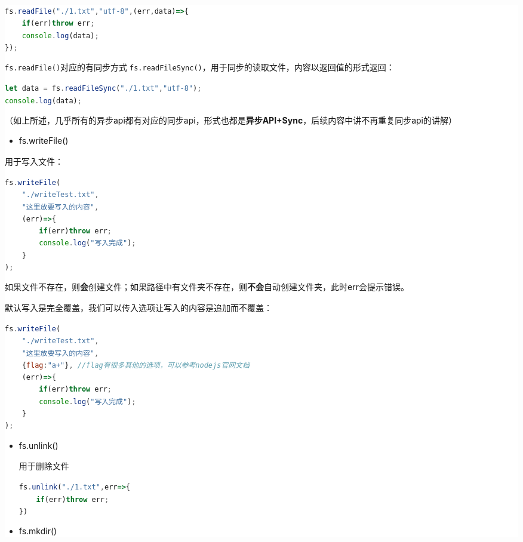   ```js
  fs.readFile("./1.txt","utf-8",(err,data)=>{
      if(err)throw err;
      console.log(data);
  });
  ```

  `fs.readFile()`对应的有同步方式 `fs.readFileSync()`，用于同步的读取文件，内容以返回值的形式返回：

  ```js
  let data = fs.readFileSync("./1.txt","utf-8");
  console.log(data);
  ```

  （如上所述，几乎所有的异步api都有对应的同步api，形式也都是**异步API+Sync**，后续内容中讲不再重复同步api的讲解）

-  fs.writeFile()

  用于写入文件：

  ```js
  fs.writeFile(
      "./writeTest.txt",
      "这里放要写入的内容",
      (err)=>{
          if(err)throw err;
          console.log("写入完成");
      }
  );
  ```

  如果文件不存在，则**会**创建文件；如果路径中有文件夹不存在，则**不会**自动创建文件夹，此时err会提示错误。

  默认写入是完全覆盖，我们可以传入选项让写入的内容是追加而不覆盖：

  ```js
  fs.writeFile(
      "./writeTest.txt",
      "这里放要写入的内容",
      {flag:"a+"}, //flag有很多其他的选项，可以参考nodejs官网文档
      (err)=>{
          if(err)throw err;
          console.log("写入完成");
      }
  );
  ```

- fs.unlink()

  用于删除文件

  ```js
  fs.unlink("./1.txt",err=>{
      if(err)throw err;
  })
  ```

- fs.mkdir()
